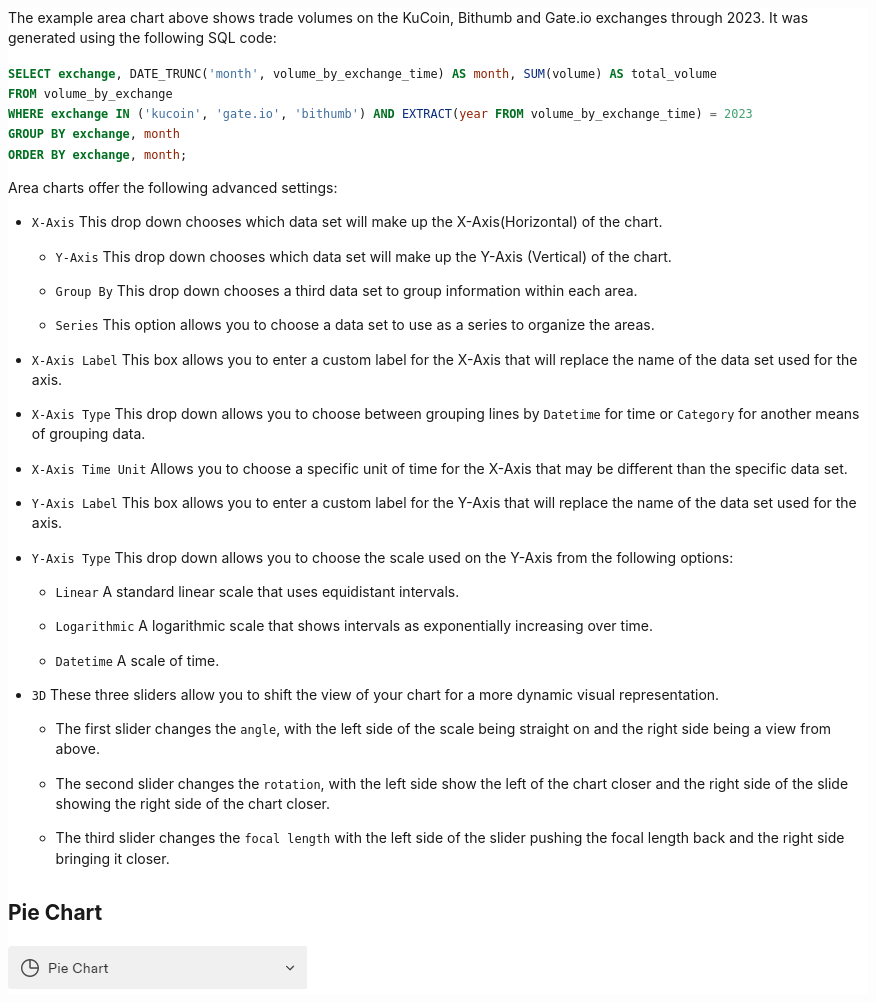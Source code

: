 The example area chart above shows trade volumes on the KuCoin, Bithumb and Gate.io exchanges through 2023. It was generated using the following SQL code:

```sql
SELECT exchange, DATE_TRUNC('month', volume_by_exchange_time) AS month, SUM(volume) AS total_volume
FROM volume_by_exchange
WHERE exchange IN ('kucoin', 'gate.io', 'bithumb') AND EXTRACT(year FROM volume_by_exchange_time) = 2023
GROUP BY exchange, month
ORDER BY exchange, month;
```

Area charts offer the following advanced settings:

- `X-Axis` This drop down chooses which data set will make up the X-Axis(Horizontal) of the chart.

    - `Y-Axis` This drop down chooses which data set will make up the Y-Axis (Vertical) of the chart.

    - `Group By` This drop down chooses a third data set to group information within each area.

    - `Series` This option allows you to choose a data set to use as a series to organize the areas.

- `X-Axis Label` This box allows you to enter a custom label for the X-Axis that will replace the name of the data set used for the axis.

- `X-Axis Type` This drop down allows you to choose between grouping lines by `Datetime` for time or `Category` for another means of grouping data.

- `X-Axis Time Unit` Allows you to choose a specific unit of time for the X-Axis that may be different than the specific data set.

- `Y-Axis Label` This box allows you to enter a custom label for the Y-Axis that will replace the name of the data set used for the axis.

- `Y-Axis Type` This drop down allows  you to choose the scale used on the Y-Axis from the following options:

    - `Linear` A standard linear scale that uses equidistant intervals.

    - `Logarithmic` A logarithmic scale that shows intervals as exponentially increasing over time.

    - `Datetime` A scale of time.

- `3D` These three sliders allow you to shift the view of your chart for a more dynamic visual representation.

    - The first slider changes the `angle`, with the left side of the scale being straight on and the right side being a view from above.

    - The second slider changes the `rotation`, with the left side show the left of the chart closer and the right side of the slide showing the right side of the chart closer.

    - The third slider changes the `focal length` with the left side of the slider pushing the focal length back and the right side bringing it closer.

## Pie Chart

![Pie Chart](/images/pie-chart.png)
